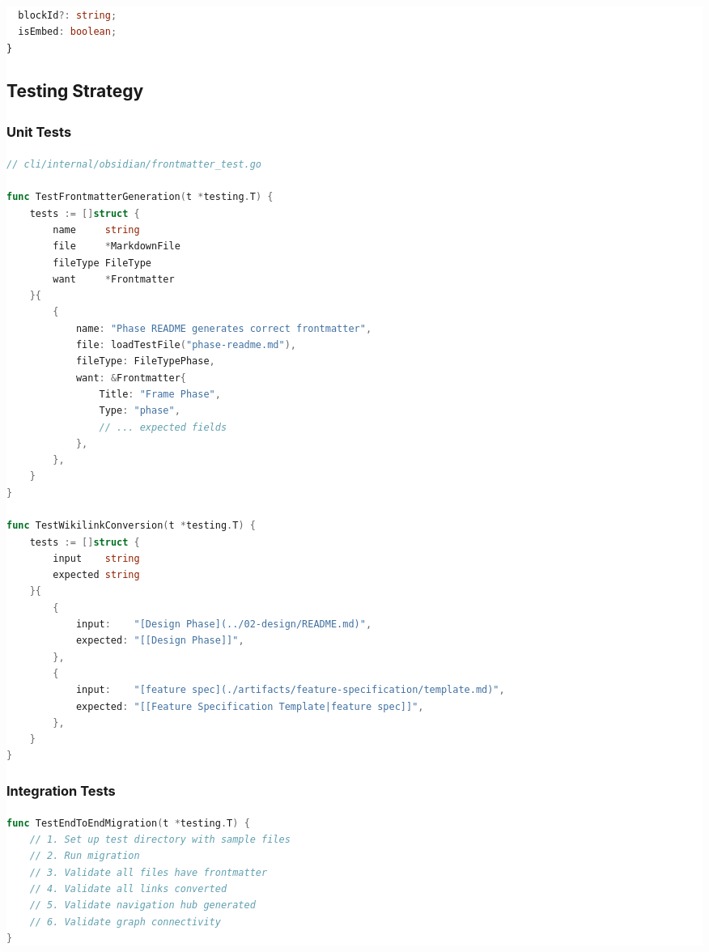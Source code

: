 ```typescript
  blockId?: string;
  isEmbed: boolean;
}
```

## Testing Strategy

### Unit Tests
```go
// cli/internal/obsidian/frontmatter_test.go

func TestFrontmatterGeneration(t *testing.T) {
    tests := []struct {
        name     string
        file     *MarkdownFile
        fileType FileType
        want     *Frontmatter
    }{
        {
            name: "Phase README generates correct frontmatter",
            file: loadTestFile("phase-readme.md"),
            fileType: FileTypePhase,
            want: &Frontmatter{
                Title: "Frame Phase",
                Type: "phase",
                // ... expected fields
            },
        },
    }
}

func TestWikilinkConversion(t *testing.T) {
    tests := []struct {
        input    string
        expected string
    }{
        {
            input:    "[Design Phase](../02-design/README.md)",
            expected: "[[Design Phase]]",
        },
        {
            input:    "[feature spec](./artifacts/feature-specification/template.md)",
            expected: "[[Feature Specification Template|feature spec]]",
        },
    }
}
```

### Integration Tests
```go
func TestEndToEndMigration(t *testing.T) {
    // 1. Set up test directory with sample files
    // 2. Run migration
    // 3. Validate all files have frontmatter
    // 4. Validate all links converted
    // 5. Validate navigation hub generated
    // 6. Validate graph connectivity
}
```


  [key: string]: any;